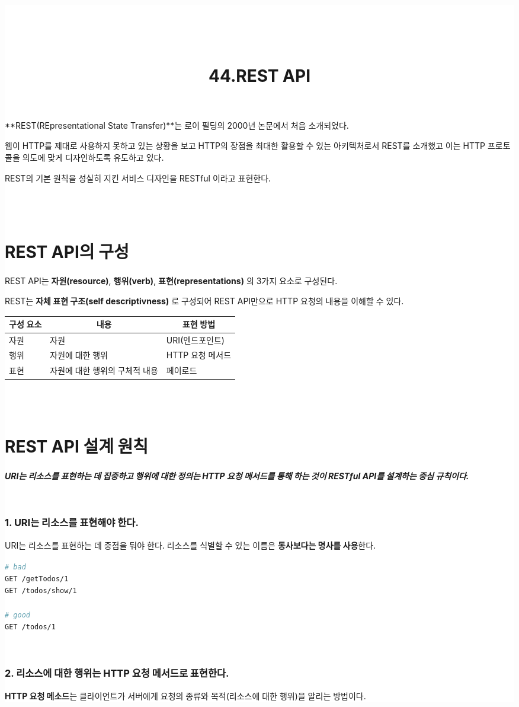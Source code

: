 <br/><br/><br/>

<h1 align="center">44.REST API</h1>

<br/>

**REST(REpresentational State Transfer)**는 로이 필딩의 2000년 논문에서 처음 소개되었다.

웹이 HTTP를 제대로 사용하지 못하고 있는 상황을 보고 HTTP의 장점을 최대한 활용할 수 있는 아키텍처로서 REST를 소개했고 이는 HTTP 프로토콜을 의도에 맞게 디자인하도록 유도하고 있다.

REST의 기본 원칙을 성실히 지킨 서비스 디자인을 RESTful 이라고 표현한다.

<br/><br/>

# REST API의 구성

REST API는 **자원(resource)**, **행위(verb)**, **표현(representations)** 의 3가지 요소로 구성된다.

REST는 **자체 표현 구조(self descriptivness)** 로 구성되어 REST API만으로 HTTP 요청의 내용을 이해할 수 있다.

| 구성 요소 | 내용                           | 표현 방법        |
| --------- | ------------------------------ | ---------------- |
| 자원      | 자원                           | URI(엔드포인트)  |
| 행위      | 자원에 대한 행위               | HTTP 요청 메서드 |
| 표현      | 자원에 대한 행위의 구체적 내용 | 페이로드         |

<br/><br/>

# REST API 설계 원칙

_**URI는 리소스를 표현하는 데 집중하고 행위에 대한 정의는 HTTP 요청 메서드를 통해 하는 것이 RESTful API를 설계하는 중심 규칙이다.**_

<br/>

### 1. URI는 리소스를 표현해야 한다.

URI는 리소스를 표현하는 데 중점을 둬야 한다. 리소스를 식별할 수 있는 이름은 **동사보다는 명사를 사용**한다.

```bash
# bad
GET /getTodos/1
GET /todos/show/1

# good
GET /todos/1
```

<br/>

### 2. 리소스에 대한 행위는 HTTP 요청 메서드로 표현한다.

**HTTP 요청 메소드**는 클라이언트가 서버에게 요청의 종류와 목적(리소스에 대한 행위)을 알리는 방법이다.

